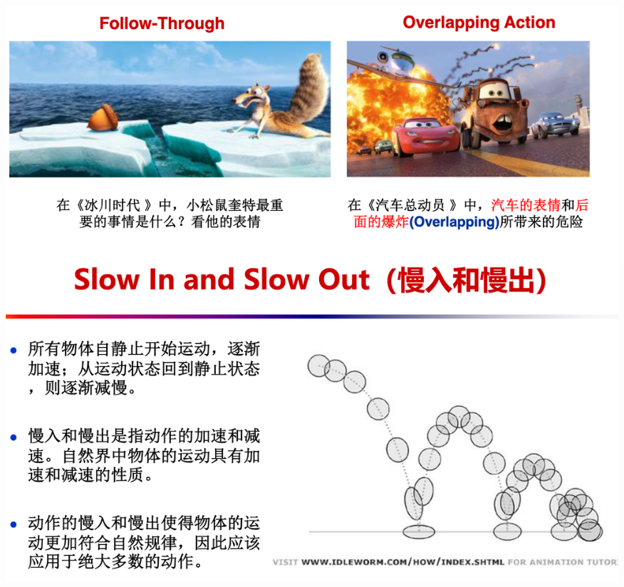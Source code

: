 ![image-20231107202202984](./assets/image-20231107202202984.png)

![image-20231107202214964](./assets/image-20231107202214964.png)

